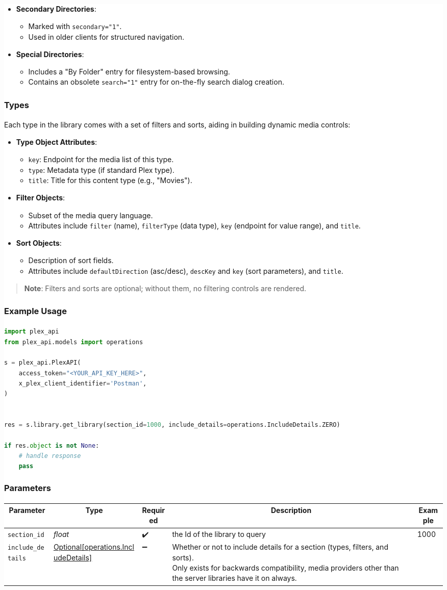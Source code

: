 - **Secondary Directories**:
  - Marked with `secondary="1"`.
  - Used in older clients for structured navigation.

- **Special Directories**:
  - Includes a "By Folder" entry for filesystem-based browsing.
  - Contains an obsolete `search="1"` entry for on-the-fly search dialog creation.

### Types
Each type in the library comes with a set of filters and sorts, aiding in building dynamic media controls:

- **Type Object Attributes**:
  - `key`: Endpoint for the media list of this type.
  - `type`: Metadata type (if standard Plex type).
  - `title`: Title for this content type (e.g., "Movies").

- **Filter Objects**:
  - Subset of the media query language.
  - Attributes include `filter` (name), `filterType` (data type), `key` (endpoint for value range), and `title`.

- **Sort Objects**:
  - Description of sort fields.
  - Attributes include `defaultDirection` (asc/desc), `descKey` and `key` (sort parameters), and `title`.

> **Note**: Filters and sorts are optional; without them, no filtering controls are rendered.


### Example Usage

```python
import plex_api
from plex_api.models import operations

s = plex_api.PlexAPI(
    access_token="<YOUR_API_KEY_HERE>",
    x_plex_client_identifier='Postman',
)


res = s.library.get_library(section_id=1000, include_details=operations.IncludeDetails.ZERO)

if res.object is not None:
    # handle response
    pass

```

### Parameters

| Parameter                                                                                                                                                                                  | Type                                                                                                                                                                                       | Required                                                                                                                                                                                   | Description                                                                                                                                                                                | Example                                                                                                                                                                                    |
| ------------------------------------------------------------------------------------------------------------------------------------------------------------------------------------------ | ------------------------------------------------------------------------------------------------------------------------------------------------------------------------------------------ | ------------------------------------------------------------------------------------------------------------------------------------------------------------------------------------------ | ------------------------------------------------------------------------------------------------------------------------------------------------------------------------------------------ | ------------------------------------------------------------------------------------------------------------------------------------------------------------------------------------------ |
| `section_id`                                                                                                                                                                               | *float*                                                                                                                                                                                    | :heavy_check_mark:                                                                                                                                                                         | the Id of the library to query                                                                                                                                                             | 1000                                                                                                                                                                                       |
| `include_details`                                                                                                                                                                          | [Optional[operations.IncludeDetails]](../../models/operations/includedetails.md)                                                                                                           | :heavy_minus_sign:                                                                                                                                                                         | Whether or not to include details for a section (types, filters, and sorts). <br/>Only exists for backwards compatibility, media providers other than the server libraries have it on always.<br/> |                                                                                                                                                                                            |
